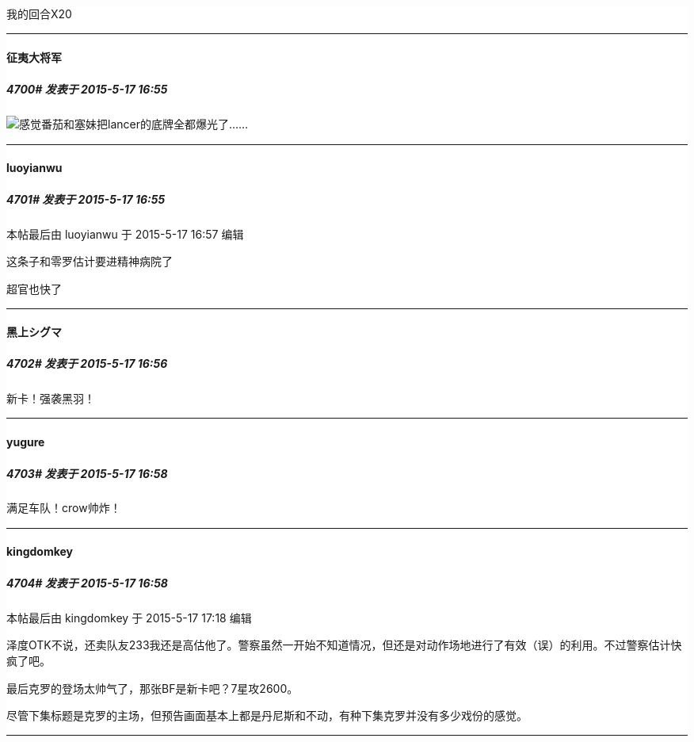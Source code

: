 
我的回合X20 


-----

####  征夷大将军  
##### 4700#       发表于 2015-5-17 16:55


<img src="https://static.saraba1st.com/image/smiley/face/54.gif" referrerpolicy="no-referrer">感觉番茄和塞妹把lancer的底牌全都爆光了……


-----

####  luoyianwu  
##### 4701#       发表于 2015-5-17 16:55


 本帖最后由 luoyianwu 于 2015-5-17 16:57 编辑 

这条子和零罗估计要进精神病院了

超官也快了


-----

####  黑上シグマ  
##### 4702#       发表于 2015-5-17 16:56


新卡！强袭黑羽！


-----

####  yugure  
##### 4703#       发表于 2015-5-17 16:58


满足车队！crow帅炸！


-----

####  kingdomkey  
##### 4704#       发表于 2015-5-17 16:58


 本帖最后由 kingdomkey 于 2015-5-17 17:18 编辑 

泽度OTK不说，还卖队友233我还是高估他了。警察虽然一开始不知道情况，但还是对动作场地进行了有效（误）的利用。不过警察估计快疯了吧。

最后克罗的登场太帅气了，那张BF是新卡吧？7星攻2600。

尽管下集标题是克罗的主场，但预告画面基本上都是丹尼斯和不动，有种下集克罗并没有多少戏份的感觉。


-----
